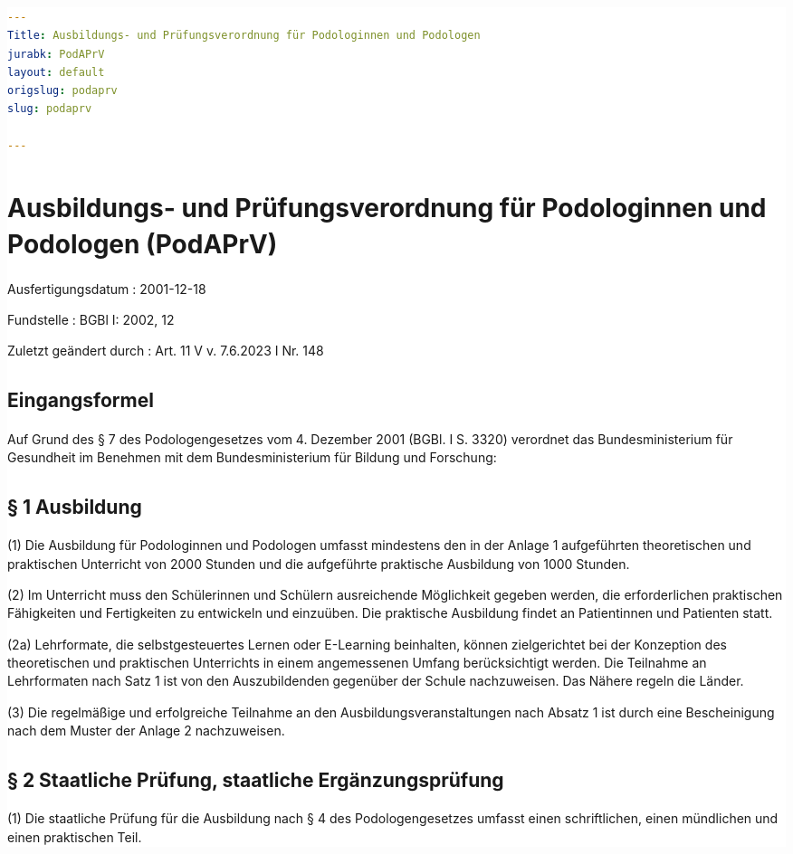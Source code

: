 ```yaml
---
Title: Ausbildungs- und Prüfungsverordnung für Podologinnen und Podologen
jurabk: PodAPrV
layout: default
origslug: podaprv
slug: podaprv

---
```


# Ausbildungs- und Prüfungsverordnung für Podologinnen und Podologen (PodAPrV)

Ausfertigungsdatum
:   2001-12-18

Fundstelle
:   BGBl I: 2002, 12

Zuletzt geändert durch
:   Art. 11 V v. 7.6.2023 I Nr. 148


## Eingangsformel

Auf Grund des § 7 des Podologengesetzes vom 4. Dezember 2001 (BGBl. I S. 3320) verordnet das Bundesministerium für Gesundheit im Benehmen mit dem Bundesministerium für Bildung und Forschung:


## § 1 Ausbildung

(1) Die Ausbildung für Podologinnen und Podologen umfasst mindestens den in der Anlage 1 aufgeführten theoretischen und praktischen Unterricht von 2000 Stunden und die aufgeführte praktische Ausbildung von 1000 Stunden.

(2) Im Unterricht muss den Schülerinnen und Schülern ausreichende Möglichkeit gegeben werden, die erforderlichen praktischen Fähigkeiten und Fertigkeiten zu entwickeln und einzuüben. Die praktische Ausbildung findet an Patientinnen und Patienten statt.

(2a) Lehrformate, die selbstgesteuertes Lernen oder E-Learning beinhalten, können zielgerichtet bei der Konzeption des theoretischen und praktischen Unterrichts in einem angemessenen Umfang berücksichtigt werden. Die Teilnahme an Lehrformaten nach Satz 1 ist von den Auszubildenden gegenüber der Schule nachzuweisen. Das Nähere regeln die Länder.

(3) Die regelmäßige und erfolgreiche Teilnahme an den Ausbildungsveranstaltungen nach Absatz 1 ist durch eine Bescheinigung nach dem Muster der Anlage 2 nachzuweisen.


## § 2 Staatliche Prüfung, staatliche Ergänzungsprüfung

(1) Die staatliche Prüfung für die Ausbildung nach § 4 des Podologengesetzes umfasst einen schriftlichen, einen mündlichen und einen praktischen Teil.
